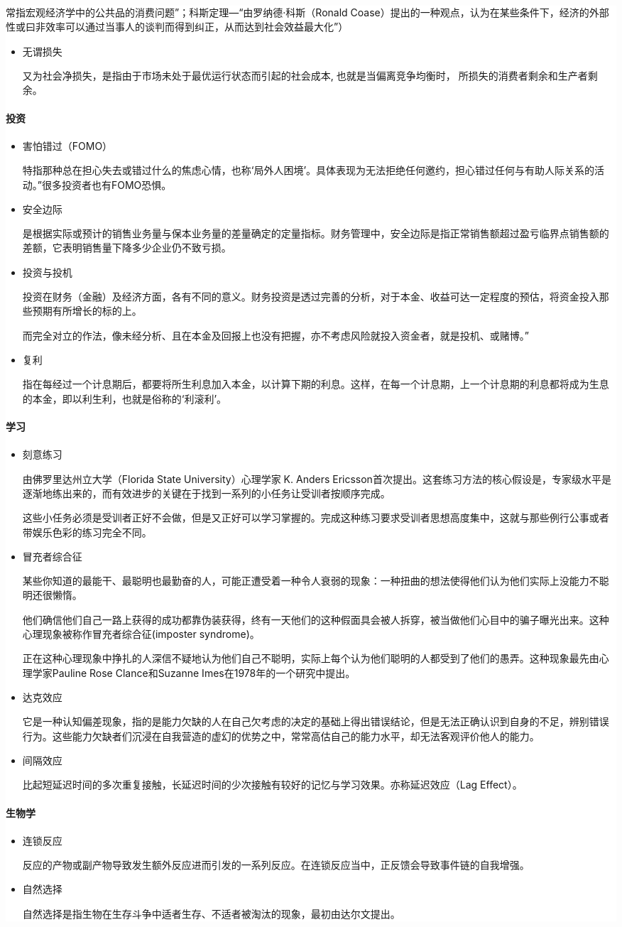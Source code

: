   常指宏观经济学中的公共品的消费问题”；科斯定理—“由罗纳德·科斯（Ronald Coase）提出的一种观点，认为在某些条件下，经济的外部性或曰非效率可以通过当事人的谈判而得到纠正，从而达到社会效益最大化”）

* 无谓损失

  又为社会净损失，是指由于市场未处于最优运行状态而引起的社会成本, 也就是当偏离竞争均衡时， 所损失的消费者剩余和生产者剩余。

#### 投资

* 害怕错过（FOMO）

  特指那种总在担心失去或错过什么的焦虑心情，也称‘局外人困境’。具体表现为无法拒绝任何邀约，担心错过任何与有助人际关系的活动。”很多投资者也有FOMO恐惧。

* 安全边际

  是根据实际或预计的销售业务量与保本业务量的差量确定的定量指标。财务管理中，安全边际是指正常销售额超过盈亏临界点销售额的差额，它表明销售量下降多少企业仍不致亏损。

* 投资与投机

  投资在财务（金融）及经济方面，各有不同的意义。财务投资是透过完善的分析，对于本金、收益可达一定程度的预估，将资金投入那些预期有所增长的标的上。

  而完全对立的作法，像未经分析、且在本金及回报上也没有把握，亦不考虑风险就投入资金者，就是投机、或赌博。”

* 复利

  指在每经过一个计息期后，都要将所生利息加入本金，以计算下期的利息。这样，在每一个计息期，上一个计息期的利息都将成为生息的本金，即以利生利，也就是俗称的‘利滚利’。

#### 学习

* 刻意练习

  由佛罗里达州立大学（Florida State University）心理学家 K. Anders Ericsson首次提出。这套练习方法的核心假设是，专家级水平是逐渐地练出来的，而有效进步的关键在于找到一系列的小任务让受训者按顺序完成。

  这些小任务必须是受训者正好不会做，但是又正好可以学习掌握的。完成这种练习要求受训者思想高度集中，这就与那些例行公事或者带娱乐色彩的练习完全不同。

* 冒充者综合征

  某些你知道的最能干、最聪明也最勤奋的人，可能正遭受着一种令人衰弱的现象：一种扭曲的想法使得他们认为他们实际上没能力不聪明还很懒惰。

  他们确信他们自己一路上获得的成功都靠伪装获得，终有一天他们的这种假面具会被人拆穿，被当做他们心目中的骗子曝光出来。这种心理现象被称作冒充者综合征(imposter syndrome)。

  正在这种心理现象中挣扎的人深信不疑地认为他们自己不聪明，实际上每个认为他们聪明的人都受到了他们的愚弄。这种现象最先由心理学家Pauline Rose Clance和Suzanne Imes在1978年的一个研究中提出。

* 达克效应

  它是一种认知偏差现象，指的是能力欠缺的人在自己欠考虑的决定的基础上得出错误结论，但是无法正确认识到自身的不足，辨别错误行为。这些能力欠缺者们沉浸在自我营造的虚幻的优势之中，常常高估自己的能力水平，却无法客观评价他人的能力。

* 间隔效应

  比起短延迟时间的多次重复接触，长延迟时间的少次接触有较好的记忆与学习效果。亦称延迟效应（Lag Effect）。

#### 生物学

- 连锁反应
  
  反应的产物或副产物导致发生额外反应进而引发的一系列反应。在连锁反应当中，正反馈会导致事件链的自我增强。
  
- 自然选择
  
  自然选择是指生物在生存斗争中适者生存、不适者被淘汰的现象，最初由达尔文提出。
  